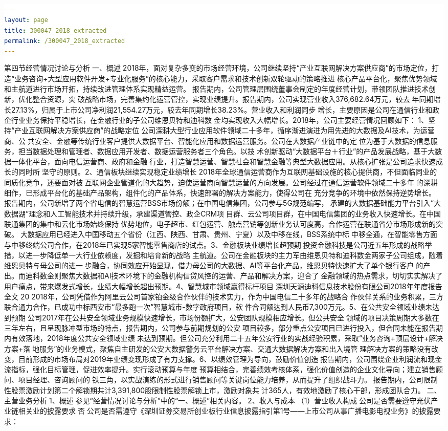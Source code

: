 ```yaml
---
layout: page
title: 300047_2018_extracted
permalink: /300047_2018_extracted
---
```


第四节经营情况讨论与分析
一、概述
2018年，面对复杂多变的市场经营环境，公司继续坚持“产业互联网解决方案供应商”的市场定位，打
造“业务咨询+大型应用软件开发+专业化服务”的核心能力，采取客户需求和技术创新双轮驱动的策略推进
核心产品平台化，聚焦优势领域和主航道进行市场开拓，持续改进管理体系实现精益运营。
报告期内，公司管理层围绕董事会制定的年度经营计划，带领团队推进技术创新，优化整合资源，突
破战略市场，完善集约化运营管控，实现业绩提升。报告期内，公司实现营业收入376,682.64万元，较去
年同期增长27.13%，归属于上市公司净利润21,554.27万元，较去年同期增长38.23%。营业收入和利润同步
增长，主要原因是公司在通信行业和政企行业业务保持平稳增长，在金融行业的子公司维恩贝特和迪科数
金均实现收入大幅增长。2018年，公司主要经营情况回顾如下：
1、坚持“产业互联网解决方案供应商”的战略定位
公司深耕大型行业应用软件领域二十多年，循序渐进演进为用先进的大数据及AI技术，为运营商、公
共安全、金融等传统行业客户提供大数据平台、智能化应用和数据运营服务。公司在大数据产业链中的定
位为基于大数据的信息服务，担当数据处理和管理者、数据应用开发者、数据运营服务者三个角色。以技
术创新驱动“大数据平台＋行业”的产品发展战略，基于大数据一体化平台，面向电信运营商、政府和金融
行业，打造智慧运营、智慧社会和智慧金融等典型大数据应用。从核心扩张是公司追求快速成长的同时所
坚守的原则。2、通信板块继续实现稳定业绩增长
2018年全球通信运营商作为互联网基础设施的核心提供商，不但面临同业的同质化竞争，还要面对被
互联网企业管道化的大趋势，迫使运营商向智慧运营的方向发展。公司经过在通信运营软件领域二十多年
的深耕细作，已形成平台化的基础产品架构，组件化的产品体系，快速部署的解决方案能力，使得公司在
充分竞争的环境中依然保持逆势增长。
报告期内，公司新增了两个省电信的智慧运营BSS市场份额；在中国电信集团，公司参与5G规范编写，
承建的大数据基础能力平台引入“大数据湖”理念和人工智能技术并持续升级，承建渠道管控、政企CRM项
目群、云公司项目群，在中国电信集团的业务收入快速增长。在中国联通集团的集中和云化市场始终保持
优势地位，电子超市、红包运营、触点营销等创新业务认可度高，合作运营在联通省分市场形成新的突破。
大数据应用已经进入中国移动五个省份（江西、陕西、甘肃、贵州、宁夏）以及中移在线，BSS系统中标
中移全通，在智能零售方面与中移终端公司合作，在2018年已实现5家智能零售商店的试点。3、金融板块业绩增长超预期
投资金融科技是公司近五年形成的战略举措，以进一步降低单一大行业依赖度，发掘和培育新的战略
主航道。公司在金融板块的主力军由维恩贝特和迪科数金两家子公司组成，随着维恩贝特与母公司的进一
步融合，协同效应开始显现，借力母公司的大数据、AI等平台化产品，维恩贝特快速扩大了单个银行客户
的产出。而迪科数金则聚焦大数据和AI技术环境下的金融机构信贷风控的运营、产品和解决方案，迎合了
金融领域的热点需求，切切实实解决了用户痛点，带来爆发式增长，业绩大幅增长超出预期。4、智慧城市领域赢得标杆项目
深圳天源迪科信息技术股份有限公司2018年年度报告全文
20
2018年，公司凭借作为阿里云公司首家铂金级合作伙伴的技术实力，作为中国电信二十多年的战略合
作伙伴关系的业务积累，三方联合通力合作，已成功中标西安市“最多跑一次”智慧城市-数字政府项目，软
件合同额达到人民币7,300万元。5、在公共安全领域业绩未达到预期
公司2017年在公共安全领域业务规模快速增长，市场份额扩大，公安团队规模相应增长。但公共安全
领域的项目决策周期大多数在三年左右，且呈现脉冲型市场的特点，报告期内，公司参与前期规划的公安
项目较多，部分重点公安项目已进行投入，但合同未能在报告期内有效落地，2018年度公共安全领域业绩
未达到预期。但公司充分利用二十五年公安行业的实战经验积累，采取“业务咨询+顶层设计+解决方案+落
地服务”的业务模式，聚焦自主研发的公安大数据警务云平台解决方案、交通大数据解决方案和出入境管
理解决方案的策略没有改变，目前形成的市场布局对2019年业绩变现形成了有力支撑。6、以绩效管理为导向，鼓励价值创造
报告期内，公司围绕企业利润流和现金流指标，强化目标管理，促进效率提升。实行滚动预算与年度
预算相结合，完善绩效考核体系，强化价值创造的企业文化导向；建立销售顾问、项目经理、咨询顾问的
铁三角，以实战演练的形式进行销售顾问等关键岗位能力培养，从而提升了组织战斗力。
报告期内，公司限制性股票激励计划第二个解锁期共计3,391,800股限制性股票解锁上市，激励对象共
计365人，有效地激励了核心干部，形成团队合力。
二、主营业务分析
1、概述
参见“经营情况讨论与分析”中的“一、概述”相关内容。
2、收入与成本
（1）营业收入构成
公司是否需要遵守光伏产业链相关业的披露要求
否
公司是否需遵守《深圳证券交易所创业板行业信息披露指引第1号——上市公司从事广播电影电视业务》的披露要求：